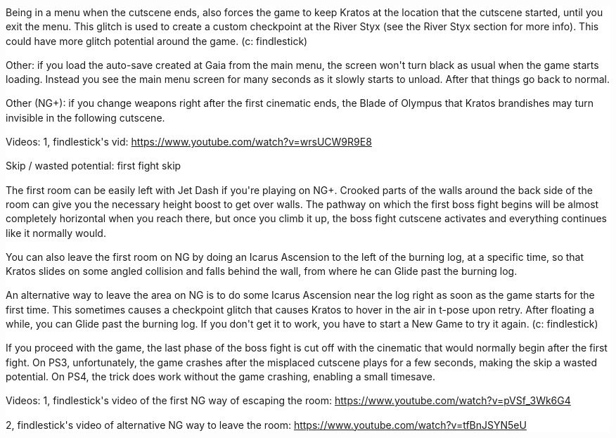 Being in a menu when the cutscene ends, also forces the game to keep Kratos at
the location that the cutscene started, until you exit the menu. This glitch is
used to create a custom checkpoint at the River Styx (see the River Styx section
for more info). This could have more glitch potential around the game. (c:
findlestick)
 

<Gaia>

Other: if you load the auto-save created at Gaia from the main menu, the screen
won't turn black as usual when the game starts loading. Instead you see the main
menu screen for many seconds as it slowly starts to unload. After that things go
back to normal.

 
Other (NG+): if you change weapons right after the first cinematic ends, the
Blade of Olympus that Kratos brandishes may turn invisible in the following
cutscene.

Videos:
1, findlestick's vid:
        https://www.youtube.com/watch?v=wrsUCW9R9E8
 
 
Skip / wasted potential: first fight skip
 
The first room can be easily left with Jet Dash if you're playing on NG+.
Crooked parts of the walls around the back side of the room can give you the
necessary height boost to get over walls. The pathway on which the first boss
fight begins will be almost completely horizontal when you reach there, but once
you climb it up, the boss fight cutscene activates and everything continues like
it normally would.

You can also leave the first room on NG by doing an Icarus Ascension to the left
of the burning log, at a specific time, so that Kratos slides on some angled
collision and falls behind the wall, from where he can Glide past the burning
log.

An alternative way to leave the area on NG is to do some Icarus Ascension near
the log right as soon as the game starts for the first time. This sometimes
causes a checkpoint glitch that causes Kratos to hover in the air in t-pose upon
retry. After floating a while, you can Glide past the burning log. If you don't
get it to work, you have to start a New Game to try it again.
(c: findlestick)

If you proceed with the game, the last phase of the boss fight is cut off with
the cinematic that would normally begin after the first fight. On PS3,
unfortunately, the game crashes after the misplaced cutscene plays for a few
seconds, making the skip a wasted potential. On PS4, the trick does work without
the game crashing, enabling a small timesave.

Videos:
1, findlestick's video of the first NG way of escaping the room:
        https://www.youtube.com/watch?v=pVSf_3Wk6G4

2, findlestick's video of alternative NG way to leave the room:
        https://www.youtube.com/watch?v=tfBnJSYN5eU
